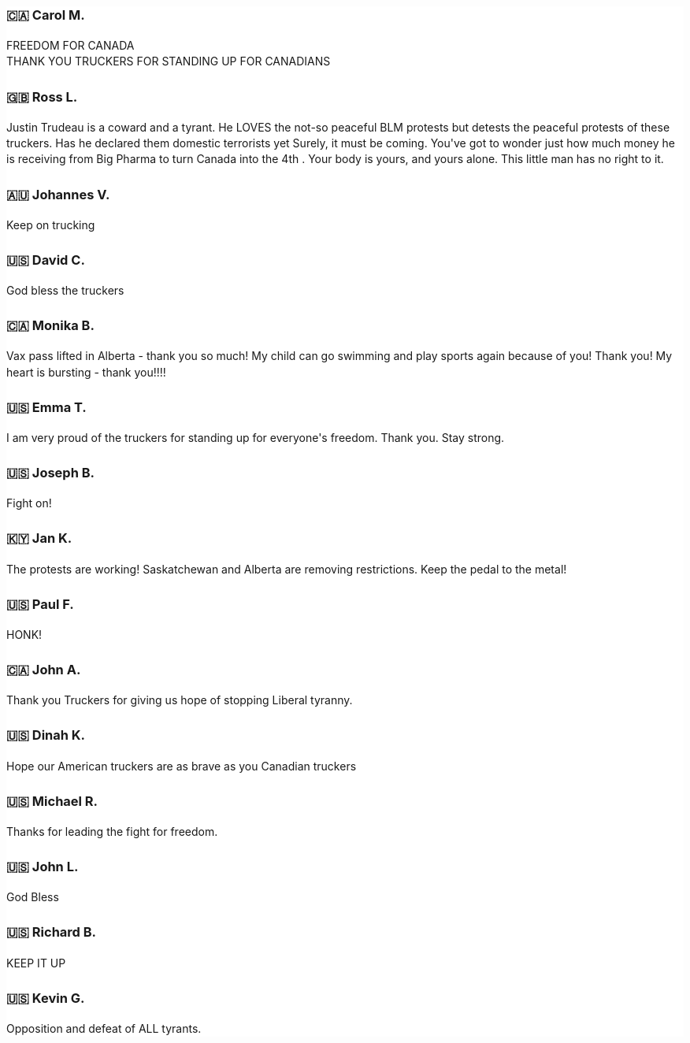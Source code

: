 ### 🇨🇦 Carol M.
FREEDOM FOR CANADA<br />THANK YOU TRUCKERS FOR STANDING UP FOR CANADIANS

### 🇬🇧 Ross L.
Justin Trudeau is a coward and a tyrant. He LOVES the not-so peaceful BLM protests but detests the peaceful protests of these truckers. Has he declared them domestic terrorists yet Surely, it must be coming. You've got to wonder just how much money he is receiving from Big Pharma to turn Canada into the 4th . Your body is yours, and yours alone. This little man has no right to it.

### 🇦🇺 Johannes V.
Keep on trucking

### 🇺🇸 David  C.
God bless the truckers 

### 🇨🇦 Monika B.
Vax pass lifted in Alberta - thank you so much! My child can go swimming and play sports again because of you! Thank you! My heart is bursting - thank you!!!!

### 🇺🇸 Emma T.
I am very proud of the truckers for standing up for everyone's freedom. Thank you.   Stay strong. 

### 🇺🇸 Joseph B.
Fight on!

### 🇰🇾 Jan K.
The protests are working! Saskatchewan and Alberta are removing restrictions. Keep the pedal to the metal!

### 🇺🇸 Paul F.
HONK!

### 🇨🇦 John A.
Thank you Truckers for giving us hope of stopping Liberal tyranny.

### 🇺🇸 Dinah K.
Hope our American truckers are as brave as you Canadian truckers

### 🇺🇸 Michael R.
Thanks for leading the fight for freedom.

### 🇺🇸 John L.
God Bless

### 🇺🇸 Richard B.
KEEP IT UP

### 🇺🇸 Kevin G.
Opposition and defeat of ALL tyrants.
